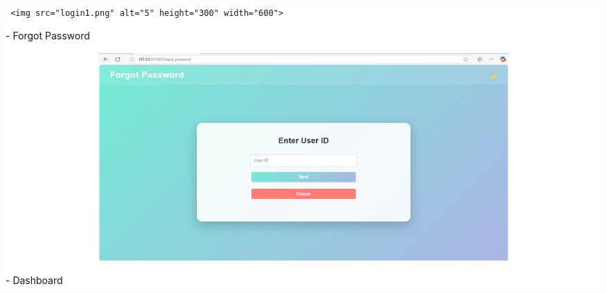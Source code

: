      <img src="login1.png" alt="5" height="300" width="600">
   </p>
- Forgot Password  
   <p align="center">
     <img src="fp.png" alt="6" height="300" width="600">
   </p>
- Dashboard  
   <p align="center">